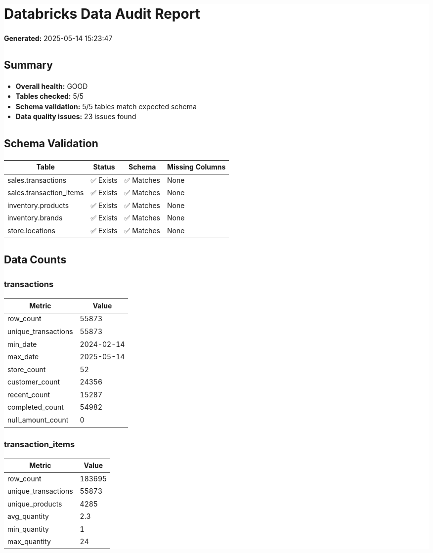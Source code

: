 # Databricks Data Audit Report

**Generated:** 2025-05-14 15:23:47

## Summary

- **Overall health:** GOOD
- **Tables checked:** 5/5
- **Schema validation:** 5/5 tables match expected schema
- **Data quality issues:** 23 issues found

## Schema Validation

| Table             | Status    | Schema     | Missing Columns |
|-------------------|-----------|------------|-----------------|
| sales.transactions | ✅ Exists | ✅ Matches | None            |
| sales.transaction_items | ✅ Exists | ✅ Matches | None            |
| inventory.products | ✅ Exists | ✅ Matches | None            |
| inventory.brands  | ✅ Exists | ✅ Matches | None            |
| store.locations   | ✅ Exists | ✅ Matches | None            |

## Data Counts

### transactions

| Metric             | Value    |
|--------------------|----------|
| row_count          | 55873    |
| unique_transactions | 55873    |
| min_date           | 2024-02-14 |
| max_date           | 2025-05-14 |
| store_count        | 52       |
| customer_count     | 24356    |
| recent_count       | 15287    |
| completed_count    | 54982    |
| null_amount_count  | 0        |

### transaction_items

| Metric             | Value    |
|--------------------|----------|
| row_count          | 183695   |
| unique_transactions | 55873    |
| unique_products    | 4285     |
| avg_quantity       | 2.3      |
| min_quantity       | 1        |
| max_quantity       | 24       |